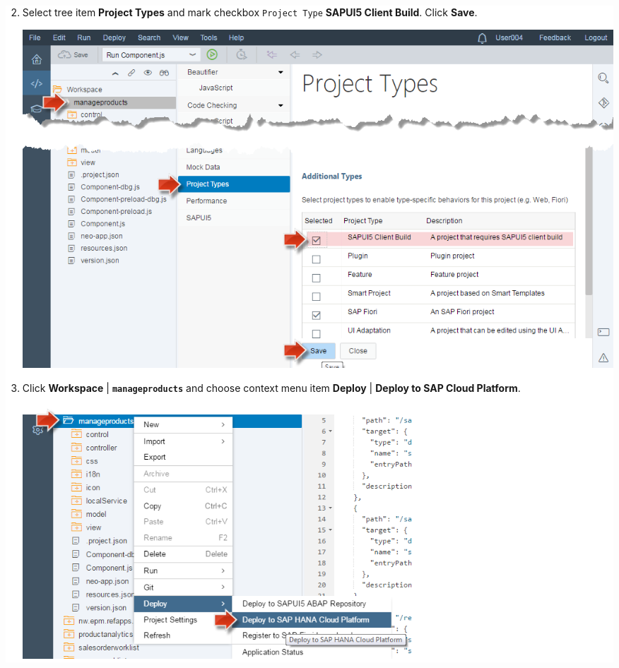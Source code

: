 2.  Select tree item **Project Types** and mark checkbox `Project Type` **SAPUI5 Client Build**. Click **Save**.

    ![WebIDE 16](./images/w2-u5-s4/pic01-webide-mgprod-enable-ui5cltbuild.png)

3.  Click **Workspace** | **`manageproducts`** and choose context menu item **Deploy** | **Deploy to SAP Cloud Platform**.

    ![WebIDE 17](./images/w2-u5-s4/pic02-webide-mgprod-deploy.png)
